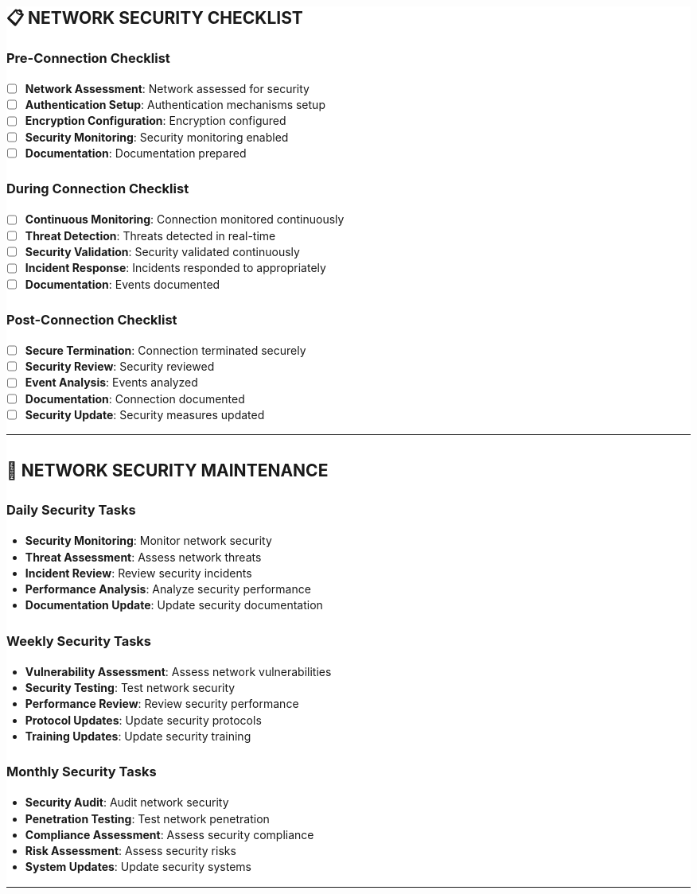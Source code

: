 
## 📋 NETWORK SECURITY CHECKLIST

### Pre-Connection Checklist
- [ ] **Network Assessment**: Network assessed for security
- [ ] **Authentication Setup**: Authentication mechanisms setup
- [ ] **Encryption Configuration**: Encryption configured
- [ ] **Security Monitoring**: Security monitoring enabled
- [ ] **Documentation**: Documentation prepared

### During Connection Checklist
- [ ] **Continuous Monitoring**: Connection monitored continuously
- [ ] **Threat Detection**: Threats detected in real-time
- [ ] **Security Validation**: Security validated continuously
- [ ] **Incident Response**: Incidents responded to appropriately
- [ ] **Documentation**: Events documented

### Post-Connection Checklist
- [ ] **Secure Termination**: Connection terminated securely
- [ ] **Security Review**: Security reviewed
- [ ] **Event Analysis**: Events analyzed
- [ ] **Documentation**: Connection documented
- [ ] **Security Update**: Security measures updated

---

## 🔄 NETWORK SECURITY MAINTENANCE

### Daily Security Tasks
- **Security Monitoring**: Monitor network security
- **Threat Assessment**: Assess network threats
- **Incident Review**: Review security incidents
- **Performance Analysis**: Analyze security performance
- **Documentation Update**: Update security documentation

### Weekly Security Tasks
- **Vulnerability Assessment**: Assess network vulnerabilities
- **Security Testing**: Test network security
- **Performance Review**: Review security performance
- **Protocol Updates**: Update security protocols
- **Training Updates**: Update security training

### Monthly Security Tasks
- **Security Audit**: Audit network security
- **Penetration Testing**: Test network penetration
- **Compliance Assessment**: Assess security compliance
- **Risk Assessment**: Assess security risks
- **System Updates**: Update security systems

---